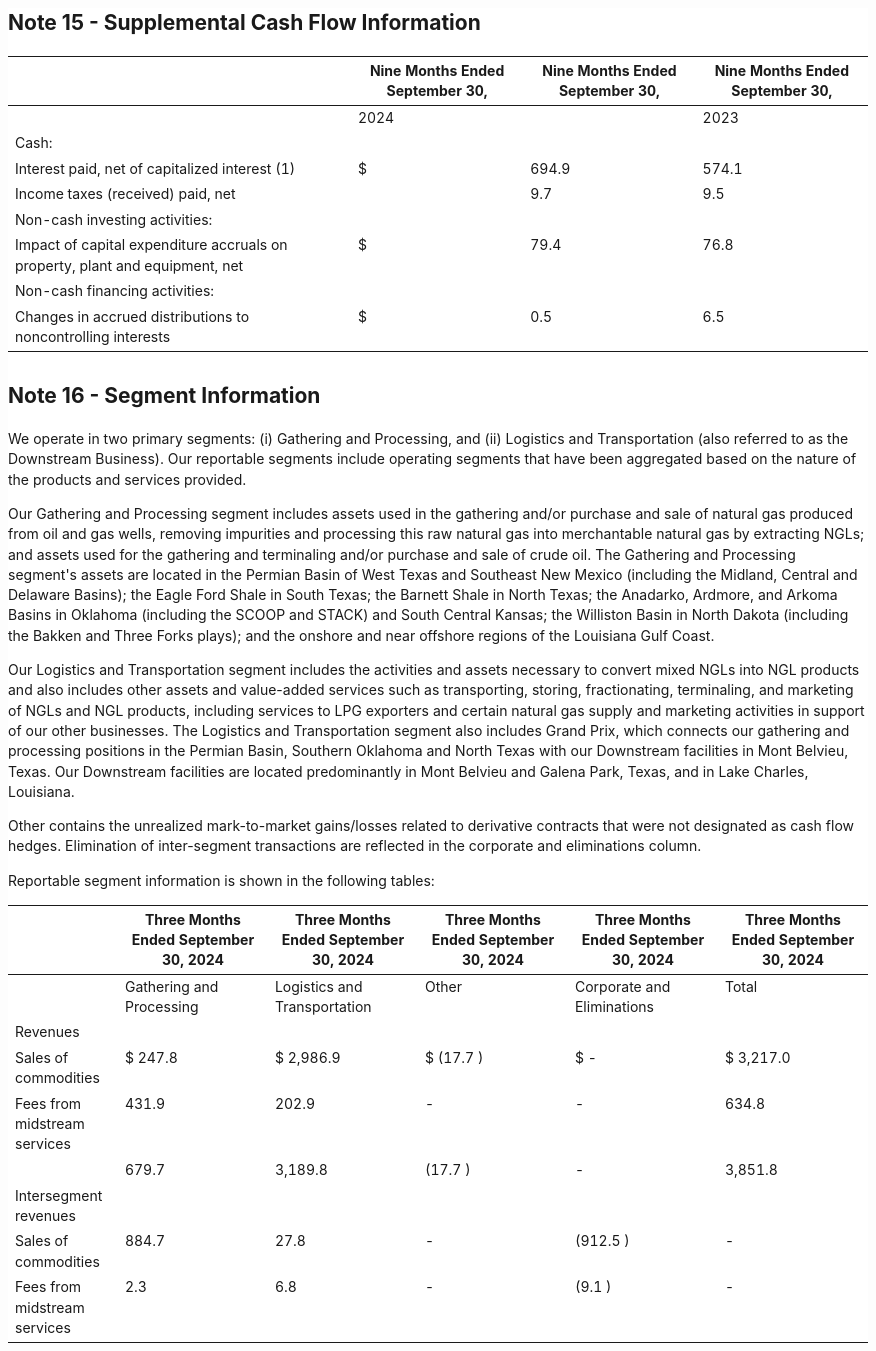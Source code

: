 Note 15 - Supplemental Cash Flow Information
--------------------------------------------

| | Nine Months Ended September 30, | Nine Months Ended September 30, | Nine Months Ended September 30, |
| --- | --- | --- | --- |
| | 2024 | | 2023 |
| Cash: | | | |
| Interest paid, net of capitalized interest (1) | $ | 694.9 | 574.1 |
| Income taxes (received) paid, net | | 9.7 | 9.5 |
| Non-cash investing activities: | | | |
| Impact of capital expenditure accruals on property, plant and equipment, net | $ | 79.4 | 76.8 |
| Non-cash financing activities: | | | |
| Changes in accrued distributions to noncontrolling interests | $ | 0.5 | 6.5 |

Note 16 - Segment Information
-----------------------------

We operate in two primary segments: (i) Gathering and Processing, and (ii) Logistics and Transportation (also referred to as the Downstream Business). Our reportable segments include operating segments that have been aggregated based on the nature of the products and services provided.

Our Gathering and Processing segment includes assets used in the gathering and/or purchase and sale of natural gas produced from oil and gas wells, removing impurities and processing this raw natural gas into merchantable natural gas by extracting NGLs; and assets used for the gathering and terminaling and/or purchase and sale of crude oil. The Gathering and Processing segment's assets are located in the Permian Basin of West Texas and Southeast New Mexico (including the Midland, Central and Delaware Basins); the Eagle Ford Shale in South Texas; the Barnett Shale in North Texas; the Anadarko, Ardmore, and Arkoma Basins in Oklahoma (including the SCOOP and STACK) and South Central Kansas; the Williston Basin in North Dakota (including the Bakken and Three Forks plays); and the onshore and near offshore regions of the Louisiana Gulf Coast.

Our Logistics and Transportation segment includes the activities and assets necessary to convert mixed NGLs into NGL products and also includes other assets and value-added services such as transporting, storing, fractionating, terminaling, and marketing of NGLs and NGL products, including services to LPG exporters and certain natural gas supply and marketing activities in support of our other businesses. The Logistics and Transportation segment also includes Grand Prix, which connects our gathering and processing positions in the Permian Basin, Southern Oklahoma and North Texas with our Downstream facilities in Mont Belvieu, Texas. Our Downstream facilities are located predominantly in Mont Belvieu and Galena Park, Texas, and in Lake Charles, Louisiana.

Other contains the unrealized mark-to-market gains/losses related to derivative contracts that were not designated as cash flow hedges. Elimination of inter-segment transactions are reflected in the corporate and eliminations column.

Reportable segment information is shown in the following tables:

| | Three Months Ended September 30, 2024 | Three Months Ended September 30, 2024 | Three Months Ended September 30, 2024 | Three Months Ended September 30, 2024 | Three Months Ended September 30, 2024 |
| --- | --- | --- | --- | --- | --- |
| | Gathering and Processing | Logistics and Transportation | Other | Corporate and Eliminations | Total |
| Revenues | | | | | |
| Sales of commodities | $ 247.8 | $ 2,986.9 | $ (17.7 ) | $ - | $ 3,217.0 |
| Fees from midstream services | 431.9 | 202.9 | - | - | 634.8 |
| | 679.7 | 3,189.8 | (17.7 ) | - | 3,851.8 |
| Intersegment revenues | | | | | |
| Sales of commodities | 884.7 | 27.8 | - | (912.5 ) | - |
| Fees from midstream services | 2.3 | 6.8 | - | (9.1 ) | - |